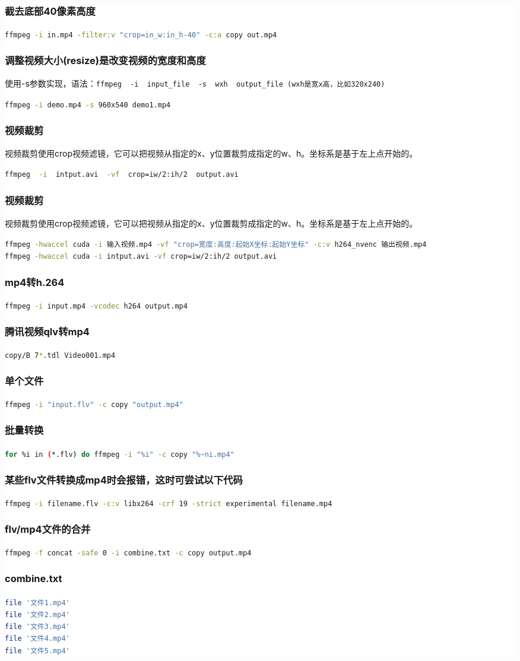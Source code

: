 ### 截去底部40像素高度
```bash
ffmpeg -i in.mp4 -filter:v "crop=in_w:in_h-40" -c:a copy out.mp4
```

### 调整视频大小(resize)是改变视频的宽度和高度
使用-s参数实现，语法：`ffmpeg  -i  input_file  -s  wxh  output_file (wxh是宽x高，比如320x240)`
```bash
ffmpeg -i demo.mp4 -s 960x540 demo1.mp4
```

### 视频裁剪
视频裁剪使用crop视频滤镜，它可以把视频从指定的x、y位置裁剪成指定的w、h。坐标系是基于左上点开始的。
```bash
ffmpeg  -i  intput.avi  -vf  crop=iw/2:ih/2  output.avi 
```
### 视频裁剪
视频裁剪使用crop视频滤镜，它可以把视频从指定的x、y位置裁剪成指定的w、h。坐标系是基于左上点开始的。
```bash
ffmpeg -hwaccel cuda -i 输入视频.mp4 -vf "crop=宽度:高度:起始X坐标:起始Y坐标" -c:v h264_nvenc 输出视频.mp4
ffmpeg -hwaccel cuda -i intput.avi -vf crop=iw/2:ih/2 output.avi 
```

### mp4转h.264
```bash
ffmpeg -i input.mp4 -vcodec h264 output.mp4
```

### 腾讯视频qlv转mp4
```bash
copy/B 7*.tdl Video001.mp4
```

### 单个文件
```bash
ffmpeg -i "input.flv" -c copy "output.mp4"
```

### 批量转换
```bash
for %i in (*.flv) do ffmpeg -i "%i" -c copy "%~ni.mp4"
```

### 某些flv文件转换成mp4时会报错，这时可尝试以下代码
```bash
ffmpeg -i filename.flv -c:v libx264 -crf 19 -strict experimental filename.mp4
```

### flv/mp4文件的合并
```bash
ffmpeg -f concat -safe 0 -i combine.txt -c copy output.mp4
```
### combine.txt
```bash
file '文件1.mp4'
file '文件2.mp4'
file '文件3.mp4'
file '文件4.mp4'
file '文件5.mp4'
```
